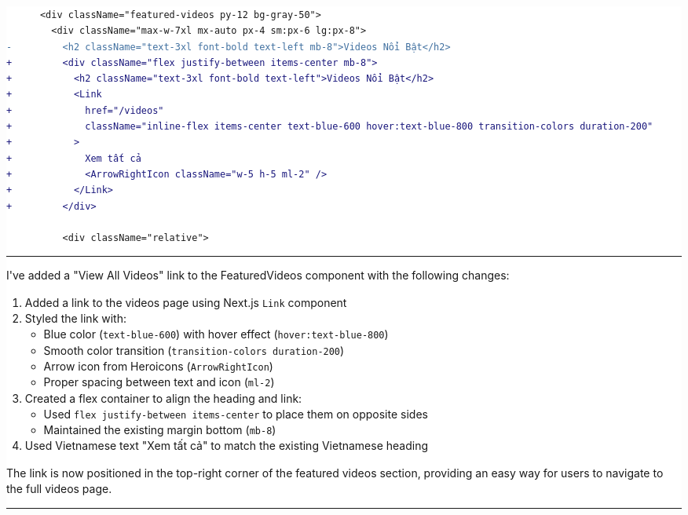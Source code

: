 ```diff
      <div className="featured-videos py-12 bg-gray-50">
        <div className="max-w-7xl mx-auto px-4 sm:px-6 lg:px-8">
-         <h2 className="text-3xl font-bold text-left mb-8">Videos Nổi Bật</h2>
+         <div className="flex justify-between items-center mb-8">
+           <h2 className="text-3xl font-bold text-left">Videos Nổi Bật</h2>
+           <Link 
+             href="/videos" 
+             className="inline-flex items-center text-blue-600 hover:text-blue-800 transition-colors duration-200"
+           >
+             Xem tất cả
+             <ArrowRightIcon className="w-5 h-5 ml-2" />
+           </Link>
+         </div>
          
          <div className="relative">
```

---

I've added a "View All Videos" link to the FeaturedVideos component with the following changes:

1. Added a link to the videos page using Next.js `Link` component
2. Styled the link with:
   - Blue color (`text-blue-600`) with hover effect (`hover:text-blue-800`)
   - Smooth color transition (`transition-colors duration-200`)
   - Arrow icon from Heroicons (`ArrowRightIcon`)
   - Proper spacing between text and icon (`ml-2`)
3. Created a flex container to align the heading and link:
   - Used `flex justify-between items-center` to place them on opposite sides
   - Maintained the existing margin bottom (`mb-8`)
4. Used Vietnamese text "Xem tất cả" to match the existing Vietnamese heading

The link is now positioned in the top-right corner of the featured videos section, providing an easy way for users to navigate to the full videos page.

---

